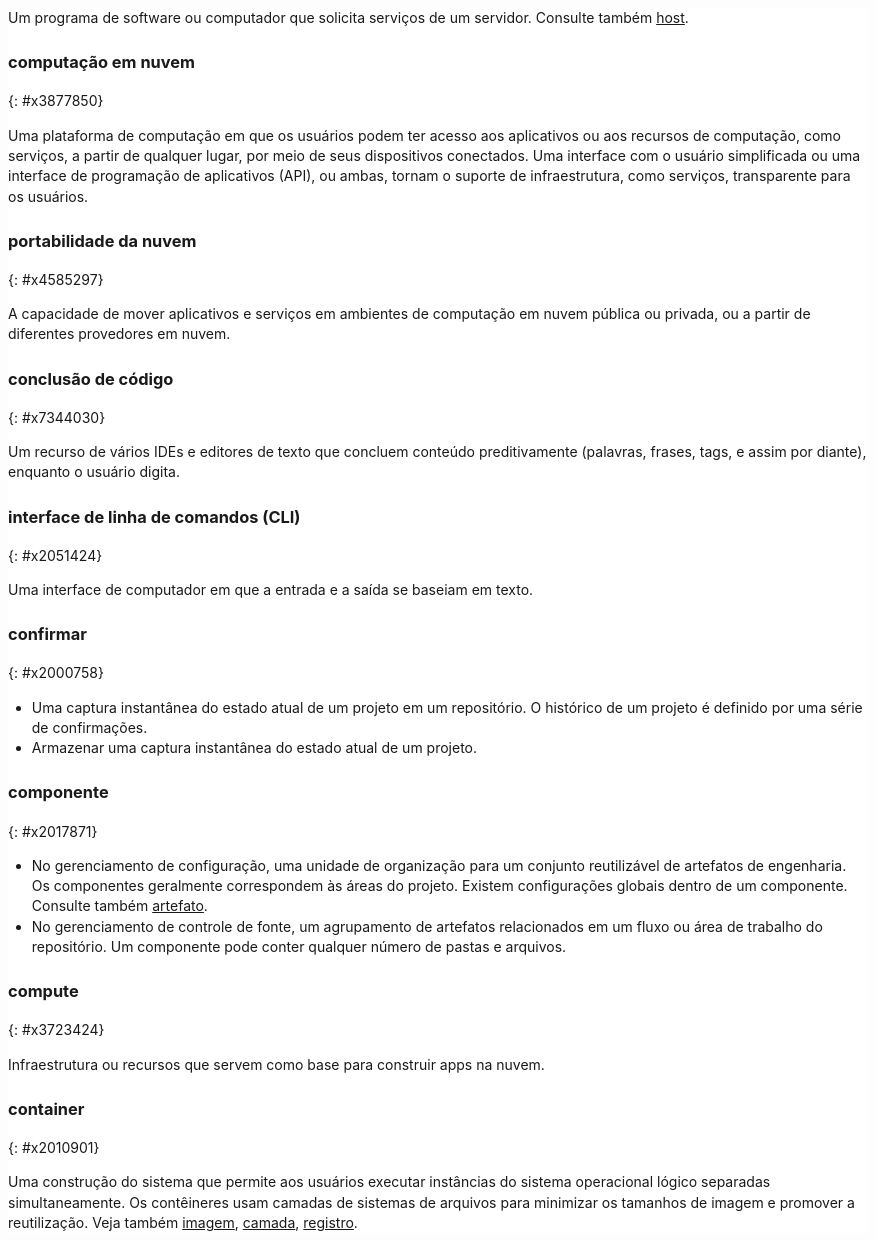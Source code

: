 Um programa de software ou computador que solicita serviços de um servidor. Consulte também [host](#x2002243).

### computação em nuvem
{: #x3877850}

Uma plataforma de computação em que os usuários podem ter acesso aos aplicativos ou aos recursos de computação, como serviços, a partir de qualquer lugar, por meio de seus dispositivos conectados. Uma interface com o usuário simplificada ou uma interface de programação de aplicativos (API), ou ambas, tornam o suporte de infraestrutura, como serviços, transparente para os usuários.

### portabilidade da nuvem
{: #x4585297}

A capacidade de mover aplicativos e serviços em ambientes de computação em nuvem pública ou privada, ou a partir de diferentes provedores em nuvem.

### conclusão de código
{: #x7344030}

Um recurso de vários IDEs e editores de texto que concluem conteúdo preditivamente (palavras, frases, tags, e assim por diante), enquanto o usuário digita.

### interface de linha de comandos (CLI)
{: #x2051424}

Uma interface de computador em que a entrada e a saída se baseiam em texto.

### confirmar
{: #x2000758}

- Uma captura instantânea do estado atual de um projeto em um repositório. O histórico de um projeto é definido por uma série de confirmações.
- Armazenar uma captura instantânea do estado atual de um projeto.

### componente
{: #x2017871}

- No gerenciamento de configuração, uma unidade de organização para um conjunto reutilizável de artefatos de engenharia. Os componentes geralmente correspondem às áreas do projeto. Existem configurações globais dentro de um componente. Consulte também [artefato](#x2262995).
- No gerenciamento de controle de fonte, um agrupamento de artefatos relacionados em um fluxo ou
                  área de trabalho do repositório. Um componente pode conter qualquer número de pastas e arquivos.

### compute
{: #x3723424}

Infraestrutura ou recursos que servem como base para construir apps na nuvem.

### container
{: #x2010901}

Uma construção do sistema que permite aos usuários executar instâncias do sistema operacional lógico separadas simultaneamente. Os contêineres usam camadas de sistemas de arquivos para minimizar os tamanhos de imagem e promover a reutilização. Veja também [imagem](#x2024928), [camada](#x2028320), [registro](#x2064940).

